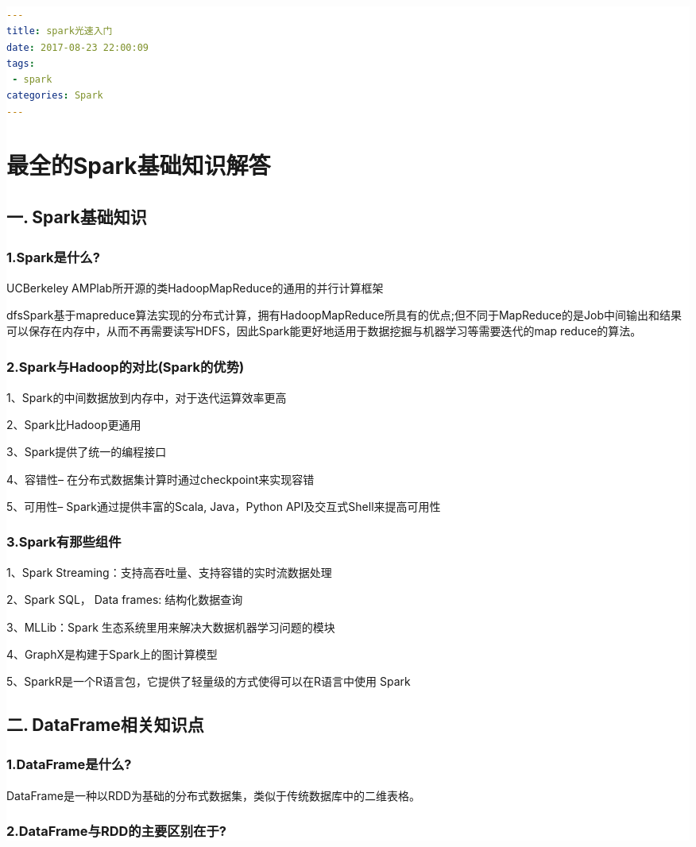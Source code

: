 ```yaml
---
title: spark光速入门
date: 2017-08-23 22:00:09
tags: 
 - spark
categories: Spark
---
```


# 最全的Spark基础知识解答

## 一. Spark基础知识

### 1.Spark是什么?

UCBerkeley AMPlab所开源的类HadoopMapReduce的通用的并行计算框架

dfsSpark基于mapreduce算法实现的分布式计算，拥有HadoopMapReduce所具有的优点;但不同于MapReduce的是Job中间输出和结果可以保存在内存中，从而不再需要读写HDFS，因此Spark能更好地适用于数据挖掘与机器学习等需要迭代的map reduce的算法。



### 2.Spark与Hadoop的对比(Spark的优势)

1、Spark的中间数据放到内存中，对于迭代运算效率更高

2、Spark比Hadoop更通用

3、Spark提供了统一的编程接口

4、容错性– 在分布式数据集计算时通过checkpoint来实现容错

5、可用性– Spark通过提供丰富的Scala, Java，Python API及交互式Shell来提高可用性

### 3.Spark有那些组件

1、Spark Streaming：支持高吞吐量、支持容错的实时流数据处理

2、Spark SQL， Data frames: 结构化数据查询

3、MLLib：Spark 生态系统里用来解决大数据机器学习问题的模块

4、GraphX是构建于Spark上的图计算模型

5、SparkR是一个R语言包，它提供了轻量级的方式使得可以在R语言中使用 Spark

## 二. DataFrame相关知识点

### 1.DataFrame是什么?

DataFrame是一种以RDD为基础的分布式数据集，类似于传统数据库中的二维表格。

### 2.DataFrame与RDD的主要区别在于?
